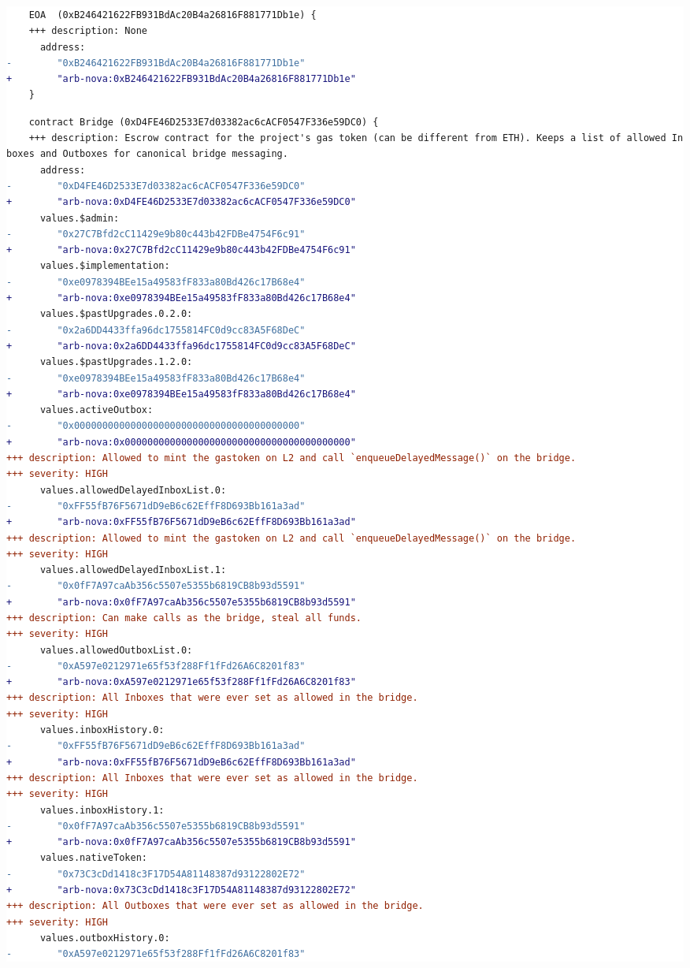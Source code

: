 ```diff
    EOA  (0xB246421622FB931BdAc20B4a26816F881771Db1e) {
    +++ description: None
      address:
-        "0xB246421622FB931BdAc20B4a26816F881771Db1e"
+        "arb-nova:0xB246421622FB931BdAc20B4a26816F881771Db1e"
    }
```

```diff
    contract Bridge (0xD4FE46D2533E7d03382ac6cACF0547F336e59DC0) {
    +++ description: Escrow contract for the project's gas token (can be different from ETH). Keeps a list of allowed Inboxes and Outboxes for canonical bridge messaging.
      address:
-        "0xD4FE46D2533E7d03382ac6cACF0547F336e59DC0"
+        "arb-nova:0xD4FE46D2533E7d03382ac6cACF0547F336e59DC0"
      values.$admin:
-        "0x27C7Bfd2cC11429e9b80c443b42FDBe4754F6c91"
+        "arb-nova:0x27C7Bfd2cC11429e9b80c443b42FDBe4754F6c91"
      values.$implementation:
-        "0xe0978394BEe15a49583fF833a80Bd426c17B68e4"
+        "arb-nova:0xe0978394BEe15a49583fF833a80Bd426c17B68e4"
      values.$pastUpgrades.0.2.0:
-        "0x2a6DD4433ffa96dc1755814FC0d9cc83A5F68DeC"
+        "arb-nova:0x2a6DD4433ffa96dc1755814FC0d9cc83A5F68DeC"
      values.$pastUpgrades.1.2.0:
-        "0xe0978394BEe15a49583fF833a80Bd426c17B68e4"
+        "arb-nova:0xe0978394BEe15a49583fF833a80Bd426c17B68e4"
      values.activeOutbox:
-        "0x0000000000000000000000000000000000000000"
+        "arb-nova:0x0000000000000000000000000000000000000000"
+++ description: Allowed to mint the gastoken on L2 and call `enqueueDelayedMessage()` on the bridge.
+++ severity: HIGH
      values.allowedDelayedInboxList.0:
-        "0xFF55fB76F5671dD9eB6c62EffF8D693Bb161a3ad"
+        "arb-nova:0xFF55fB76F5671dD9eB6c62EffF8D693Bb161a3ad"
+++ description: Allowed to mint the gastoken on L2 and call `enqueueDelayedMessage()` on the bridge.
+++ severity: HIGH
      values.allowedDelayedInboxList.1:
-        "0x0fF7A97caAb356c5507e5355b6819CB8b93d5591"
+        "arb-nova:0x0fF7A97caAb356c5507e5355b6819CB8b93d5591"
+++ description: Can make calls as the bridge, steal all funds.
+++ severity: HIGH
      values.allowedOutboxList.0:
-        "0xA597e0212971e65f53f288Ff1fFd26A6C8201f83"
+        "arb-nova:0xA597e0212971e65f53f288Ff1fFd26A6C8201f83"
+++ description: All Inboxes that were ever set as allowed in the bridge.
+++ severity: HIGH
      values.inboxHistory.0:
-        "0xFF55fB76F5671dD9eB6c62EffF8D693Bb161a3ad"
+        "arb-nova:0xFF55fB76F5671dD9eB6c62EffF8D693Bb161a3ad"
+++ description: All Inboxes that were ever set as allowed in the bridge.
+++ severity: HIGH
      values.inboxHistory.1:
-        "0x0fF7A97caAb356c5507e5355b6819CB8b93d5591"
+        "arb-nova:0x0fF7A97caAb356c5507e5355b6819CB8b93d5591"
      values.nativeToken:
-        "0x73C3cDd1418c3F17D54A81148387d93122802E72"
+        "arb-nova:0x73C3cDd1418c3F17D54A81148387d93122802E72"
+++ description: All Outboxes that were ever set as allowed in the bridge.
+++ severity: HIGH
      values.outboxHistory.0:
-        "0xA597e0212971e65f53f288Ff1fFd26A6C8201f83"
```